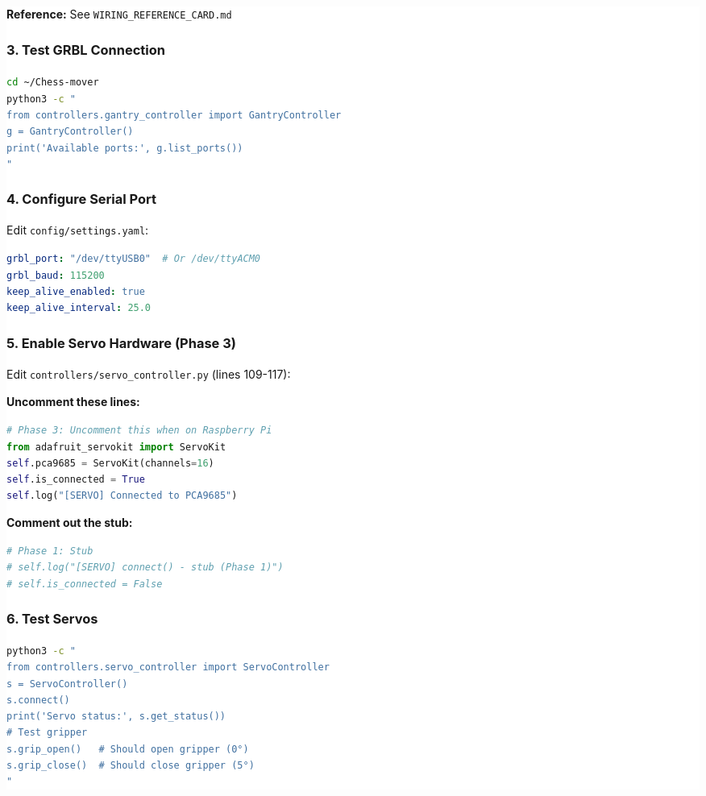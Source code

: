 **Reference:** See `WIRING_REFERENCE_CARD.md`

### 3. Test GRBL Connection

```bash
cd ~/Chess-mover
python3 -c "
from controllers.gantry_controller import GantryController
g = GantryController()
print('Available ports:', g.list_ports())
"
```

### 4. Configure Serial Port

Edit `config/settings.yaml`:
```yaml
grbl_port: "/dev/ttyUSB0"  # Or /dev/ttyACM0
grbl_baud: 115200
keep_alive_enabled: true
keep_alive_interval: 25.0
```

### 5. Enable Servo Hardware (Phase 3)

Edit `controllers/servo_controller.py` (lines 109-117):

**Uncomment these lines:**
```python
# Phase 3: Uncomment this when on Raspberry Pi
from adafruit_servokit import ServoKit
self.pca9685 = ServoKit(channels=16)
self.is_connected = True
self.log("[SERVO] Connected to PCA9685")
```

**Comment out the stub:**
```python
# Phase 1: Stub
# self.log("[SERVO] connect() - stub (Phase 1)")
# self.is_connected = False
```

### 6. Test Servos

```bash
python3 -c "
from controllers.servo_controller import ServoController
s = ServoController()
s.connect()
print('Servo status:', s.get_status())
# Test gripper
s.grip_open()   # Should open gripper (0°)
s.grip_close()  # Should close gripper (5°)
"
```
